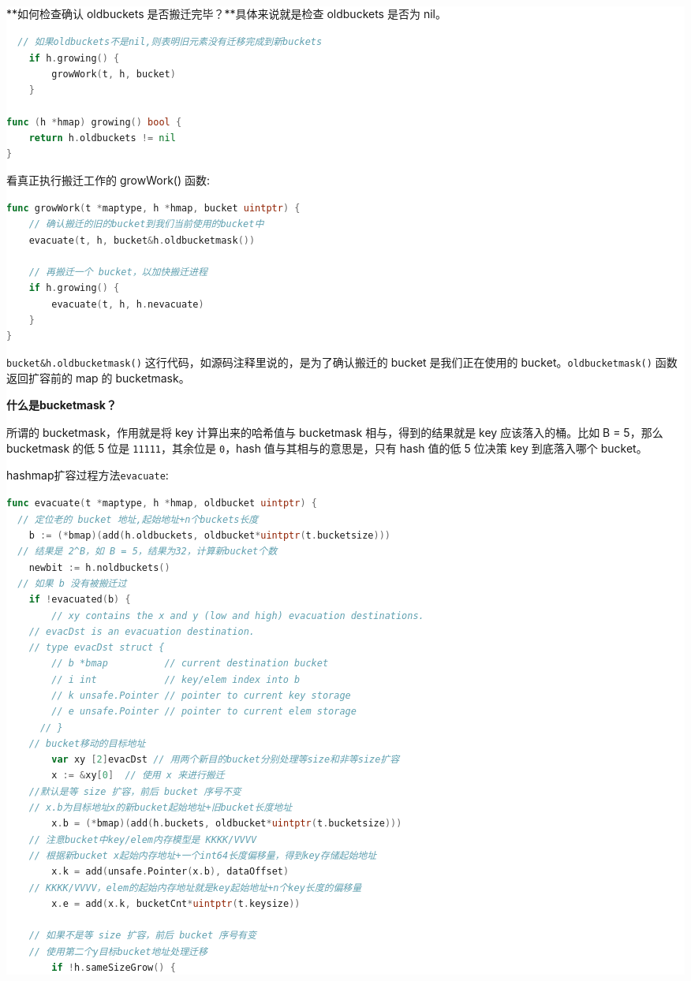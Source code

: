 **如何检查确认 oldbuckets 是否搬迁完毕？**具体来说就是检查 oldbuckets 是否为 nil。

```go
  // 如果oldbuckets不是nil,则表明旧元素没有迁移完成到新buckets
	if h.growing() {
		growWork(t, h, bucket)
	}

func (h *hmap) growing() bool {
	return h.oldbuckets != nil
}
```

看真正执行搬迁工作的 growWork() 函数:

```go
func growWork(t *maptype, h *hmap, bucket uintptr) {
	// 确认搬迁的旧的bucket到我们当前使用的bucket中
	evacuate(t, h, bucket&h.oldbucketmask())

	// 再搬迁一个 bucket，以加快搬迁进程
	if h.growing() {
		evacuate(t, h, h.nevacuate)
	}
}
```

`bucket&h.oldbucketmask()` 这行代码，如源码注释里说的，是为了确认搬迁的 bucket 是我们正在使用的 bucket。`oldbucketmask()` 函数返回扩容前的 map 的 bucketmask。

**什么是bucketmask？**

所谓的 bucketmask，作用就是将 key 计算出来的哈希值与 bucketmask 相与，得到的结果就是 key 应该落入的桶。比如 B = 5，那么 bucketmask 的低 5 位是 `11111`，其余位是 `0`，hash 值与其相与的意思是，只有 hash 值的低 5 位决策 key 到底落入哪个 bucket。

hashmap扩容过程方法`evacuate`:

```go
func evacuate(t *maptype, h *hmap, oldbucket uintptr) {
  // 定位老的 bucket 地址,起始地址+n个buckets长度
	b := (*bmap)(add(h.oldbuckets, oldbucket*uintptr(t.bucketsize)))
  // 结果是 2^B，如 B = 5，结果为32，计算新bucket个数
	newbit := h.noldbuckets()
  // 如果 b 没有被搬迁过
	if !evacuated(b) {
		// xy contains the x and y (low and high) evacuation destinations.
    // evacDst is an evacuation destination.
    // type evacDst struct {
		// b *bmap          // current destination bucket
		// i int            // key/elem index into b
		// k unsafe.Pointer // pointer to current key storage
		// e unsafe.Pointer // pointer to current elem storage
	  // }
    // bucket移动的目标地址
		var xy [2]evacDst // 用两个新目的bucket分别处理等size和非等size扩容
		x := &xy[0]  // 使用 x 来进行搬迁
    //默认是等 size 扩容，前后 bucket 序号不变
    // x.b为目标地址x的新bucket起始地址+旧bucket长度地址
		x.b = (*bmap)(add(h.buckets, oldbucket*uintptr(t.bucketsize)))
    // 注意bucket中key/elem内存模型是 KKKK/VVVV
    // 根据新bucket x起始内存地址+一个int64长度偏移量，得到key存储起始地址
		x.k = add(unsafe.Pointer(x.b), dataOffset)
    // KKKK/VVVV，elem的起始内存地址就是key起始地址+n个key长度的偏移量
		x.e = add(x.k, bucketCnt*uintptr(t.keysize))
		
    // 如果不是等 size 扩容，前后 bucket 序号有变
    // 使用第二个y目标bucket地址处理迁移
		if !h.sameSizeGrow() {
```